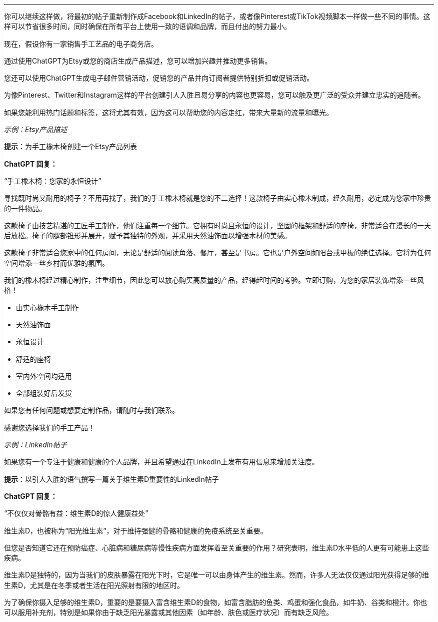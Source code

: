 * * *

你可以继续这样做，将最初的帖子重新制作成Facebook和LinkedIn的帖子，或者像Pinterest或TikTok视频脚本一样做一些不同的事情。这样可以节省很多时间，同时确保在所有平台上使用一致的语调和品牌，而且付出的努力最小。

现在，假设你有一家销售手工艺品的电子商务店。

通过使用ChatGPT为Etsy或您的商店生成产品描述，您可以增加兴趣并推动更多销售。

您还可以使用ChatGPT生成电子邮件营销活动，促销您的产品并向订阅者提供特别折扣或促销活动。

为像Pinterest、Twitter和Instagram这样的平台创建引人入胜且易分享的内容也更容易，您可以触及更广泛的受众并建立忠实的追随者。

如果您能利用热门话题和标签，这将尤其有效，因为这可以帮助您的内容走红，带来大量新的流量和曝光。

*示例：Etsy产品描述*

**提示**：为手工橡木椅创建一个Etsy产品列表

**ChatGPT 回复：**

“手工橡木椅：您家的永恒设计”

寻找既时尚又耐用的椅子？不用再找了，我们的手工橡木椅就是您的不二选择！这款椅子由实心橡木制成，经久耐用，必定成为您家中珍贵的一件物品。

这款椅子由技艺精湛的工匠手工制作，他们注重每一个细节。它拥有时尚且永恒的设计，坚固的框架和舒适的座椅，非常适合在漫长的一天后放松。椅子的腿部锥形并展开，赋予其独特的外观，并采用天然油饰面以增强木材的美感。

这款椅子非常适合您家中的任何房间，无论是舒适的阅读角落、餐厅，甚至是书房。它也是户外空间如阳台或甲板的绝佳选择。它将为任何空间增添一丝乡村而优雅的氛围。

我们的橡木椅经过精心制作，注重细节，因此您可以放心购买高质量的产品，经得起时间的考验。立即订购，为您的家居装饰增添一丝风格！

+   由实心橡木手工制作

+   天然油饰面

+   永恒设计

+   舒适的座椅

+   室内外空间均适用

+   全部组装好后发货

如果您有任何问题或想要定制作品，请随时与我们联系。

感谢您选择我们的手工产品！

*示例：LinkedIn帖子*

如果您有一个专注于健康和健康的个人品牌，并且希望通过在LinkedIn上发布有用信息来增加关注度。

**提示**：以引人入胜的语气撰写一篇关于维生素D重要性的LinkedIn帖子

**ChatGPT 回复：**

“不仅仅对骨骼有益：维生素D的惊人健康益处”

维生素D，也被称为“阳光维生素”，对于维持强健的骨骼和健康的免疫系统至关重要。

但您是否知道它还在预防癌症、心脏病和糖尿病等慢性疾病方面发挥着至关重要的作用？研究表明，维生素D水平低的人更有可能患上这些疾病。

维生素D是独特的，因为当我们的皮肤暴露在阳光下时，它是唯一可以由身体产生的维生素。然而，许多人无法仅仅通过阳光获得足够的维生素D，尤其是在冬季或者生活在阳光照射有限的地区时。

为了确保你摄入足够的维生素D，重要的是要摄入富含维生素D的食物，如富含脂肪的鱼类、鸡蛋和强化食品，如牛奶、谷类和橙汁。你也可以服用补充剂，特别是如果你由于缺乏阳光暴露或其他因素（如年龄、肤色或医疗状况）而有缺乏风险。
